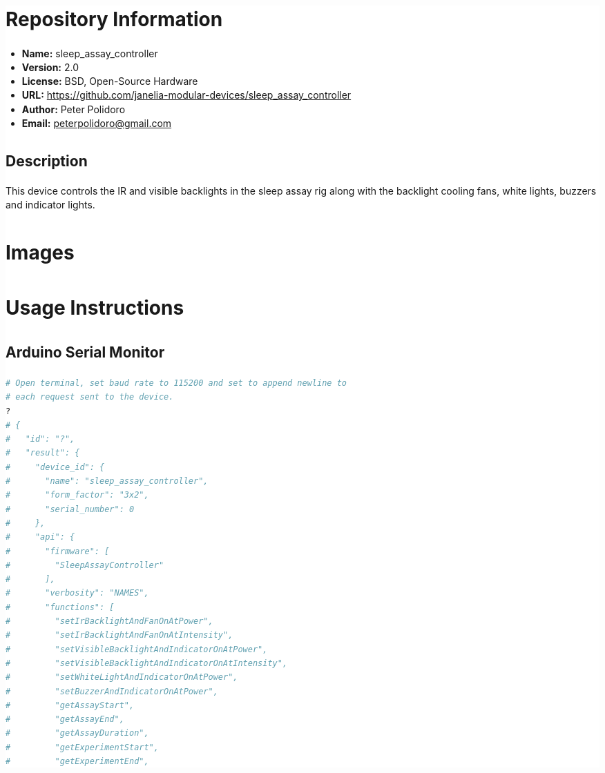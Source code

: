 

<a id="org886bb6a"></a>

# Repository Information

-   **Name:** sleep\_assay\_controller
-   **Version:** 2.0
-   **License:** BSD, Open-Source Hardware
-   **URL:** <https://github.com/janelia-modular-devices/sleep_assay_controller>
-   **Author:** Peter Polidoro
-   **Email:** peterpolidoro@gmail.com


<a id="org30c6fbd"></a>

## Description

This device controls the IR and visible backlights in the sleep assay rig along with the backlight cooling fans, white lights, buzzers and indicator lights.


<a id="org2dbc793"></a>

# Images


<a id="orgcabb0db"></a>

# Usage Instructions


<a id="org7bc0b25"></a>

## Arduino Serial Monitor

```sh
# Open terminal, set baud rate to 115200 and set to append newline to
# each request sent to the device.
?
# {
#   "id": "?",
#   "result": {
#     "device_id": {
#       "name": "sleep_assay_controller",
#       "form_factor": "3x2",
#       "serial_number": 0
#     },
#     "api": {
#       "firmware": [
#         "SleepAssayController"
#       ],
#       "verbosity": "NAMES",
#       "functions": [
#         "setIrBacklightAndFanOnAtPower",
#         "setIrBacklightAndFanOnAtIntensity",
#         "setVisibleBacklightAndIndicatorOnAtPower",
#         "setVisibleBacklightAndIndicatorOnAtIntensity",
#         "setWhiteLightAndIndicatorOnAtPower",
#         "setBuzzerAndIndicatorOnAtPower",
#         "getAssayStart",
#         "getAssayEnd",
#         "getAssayDuration",
#         "getExperimentStart",
#         "getExperimentEnd",
```